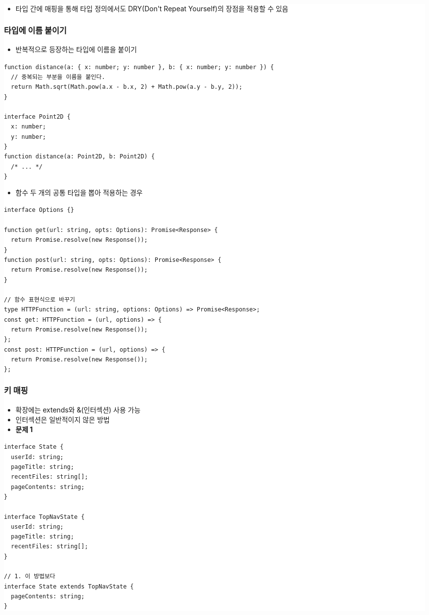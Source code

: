 - 타입 간에 매핑을 통해 타입 정의에서도 DRY(Don't Repeat Yourself)의 장점을 적용할 수 있음

### 타입에 이름 붙이기

- 반복적으로 등장하는 타입에 이름을 붙이기

```tsx
function distance(a: { x: number; y: number }, b: { x: number; y: number }) {
  // 중복되는 부분을 이름을 붙인다.
  return Math.sqrt(Math.pow(a.x - b.x, 2) + Math.pow(a.y - b.y, 2));
}

interface Point2D {
  x: number;
  y: number;
}
function distance(a: Point2D, b: Point2D) {
  /* ... */
}
```

- 함수 두 개의 공통 타입을 뽑아 적용하는 경우

```tsx
interface Options {}

function get(url: string, opts: Options): Promise<Response> {
  return Promise.resolve(new Response());
}
function post(url: string, opts: Options): Promise<Response> {
  return Promise.resolve(new Response());
}

// 함수 표현식으로 바꾸기
type HTTPFunction = (url: string, options: Options) => Promise<Response>;
const get: HTTPFunction = (url, options) => {
  return Promise.resolve(new Response());
};
const post: HTTPFunction = (url, options) => {
  return Promise.resolve(new Response());
};
```

### **키 매핑**

- 확장에는 extends와 &(인터섹션) 사용 가능
- 인터섹션은 일반적이지 않은 방법
- **문제 1**

```tsx
interface State {
  userId: string;
  pageTitle: string;
  recentFiles: string[];
  pageContents: string;
}

interface TopNavState {
  userId: string;
  pageTitle: string;
  recentFiles: string[];
}

// 1. 이 방법보다
interface State extends TopNavState {
  pageContents: string;
}
```
